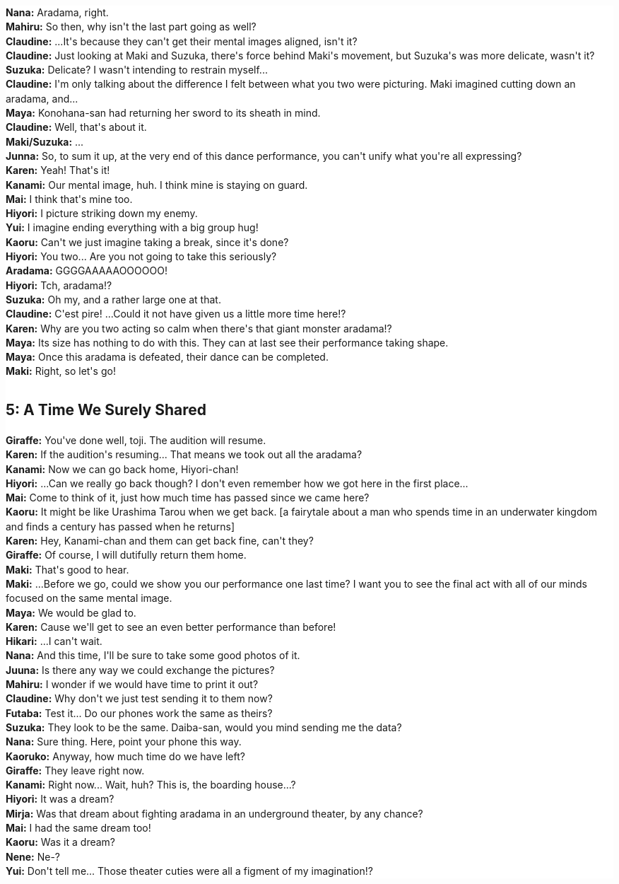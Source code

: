 **Nana:** Aradama, right.  
**Mahiru:** So then, why isn't the last part going as well?  
**Claudine:** ...It's because they can't get their mental images aligned, isn't it?  
**Claudine:** Just looking at Maki and Suzuka, there's force behind Maki's movement, but Suzuka's was more delicate, wasn't it?  
**Suzuka:**  Delicate? I wasn't intending to restrain myself...  
**Claudine:** I'm only talking about the difference I felt between what you two were picturing. Maki imagined cutting down an aradama, and...  
**Maya:** Konohana-san had returning her sword to its sheath in mind.  
**Claudine:** Well, that's about it.  
**Maki/Suzuka:** ...  
**Junna:** So, to sum it up, at the very end of this dance performance, you can't unify what you're all expressing?  
**Karen:** Yeah\! That's it\!  
**Kanami:** Our mental image, huh. I think mine is staying on guard.  
**Mai:** I think that's mine too.  
**Hiyori:** I picture striking down my enemy.  
**Yui:** I imagine ending everything with a big group hug\!  
**Kaoru:** Can't we just imagine taking a break, since it's done?  
**Hiyori:** You two... Are you not going to take this seriously?  
**Aradama:** GGGGAAAAAOOOOOO\!  
**Hiyori:** Tch, aradama\!?  
**Suzuka:** Oh my, and a rather large one at that.  
**Claudine:** C'est pire\! ...Could it not have given us a little more time here\!?  
**Karen:** Why are you two acting so calm when there's that giant monster aradama\!?  
**Maya:** Its size has nothing to do with this. They can at last see their performance taking shape.  
**Maya:** Once this aradama is defeated, their dance can be completed.  
**Maki:** Right, so let's go\!  

## 5: A Time We Surely Shared
**Giraffe:** You've done well, toji. The audition will resume.  
**Karen:** If the audition's resuming... That means we took out all the aradama?  
**Kanami:** Now we can go back home, Hiyori-chan\!  
**Hiyori:** ...Can we really go back though? I don't even remember how we got here in the first place...  
**Mai:** Come to think of it, just how much time has passed since we came here?  
**Kaoru:** It might be like Urashima Tarou when we get back. [a fairytale about a man who spends time in an underwater kingdom and finds a century has passed when he returns]  
**Karen:** Hey, Kanami-chan and them can get back fine, can't they?  
**Giraffe:** Of course, I will dutifully return them home.  
**Maki:** That's good to hear.  
**Maki:** ...Before we go, could we show you our performance one last time? I want you to see the final act with all of our minds focused on the same mental image.  
**Maya:** We would be glad to.  
**Karen:** Cause we'll get to see an even better performance than before\!  
**Hikari:** ...I can't wait.  
**Nana:** And this time, I'll be sure to take some good photos of it.  
**Juuna:** Is there any way we could exchange the pictures?  
**Mahiru:** I wonder if we would have time to print it out?  
**Claudine:** Why don't we just test sending it to them now?  
**Futaba:** Test it... Do our phones work the same as theirs?  
**Suzuka:** They look to be the same. Daiba-san, would you mind sending me the data?  
**Nana:** Sure thing. Here, point your phone this way.  
**Kaoruko:** Anyway, how much time do we have left?  
**Giraffe:** They leave right now.  
**Kanami:** Right now... Wait, huh? This is, the boarding house...?   
**Hiyori:** It was a dream?  
**Mirja:** Was that dream about fighting aradama in an underground theater, by any chance?  
**Mai:** I had the same dream too\!  
**Kaoru:** Was it a dream?  
**Nene:** Ne-?  
**Yui:** Don't tell me... Those theater cuties were all a figment of my imagination\!?  